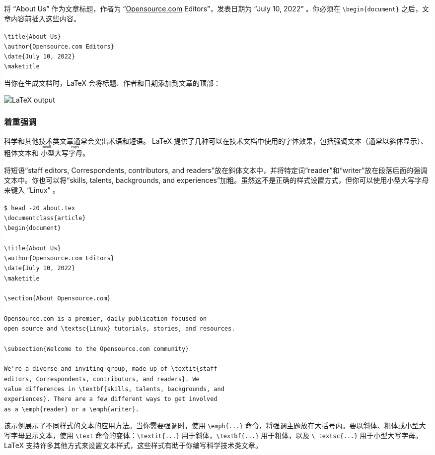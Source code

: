 
将 “About Us” 作为文章标题，作者为 “[Opensource.com](http://Opensource.com) Editors”，发表日期为 “July 10, 2022” 。你必须在 `\begin{document}` 之后，文章内容前插入这些内容。



```
\title{About Us}
\author{Opensource.com Editors}
\date{July 10, 2022}
\maketitle

```

当你在生成文档时，LaTeX 会将标题、作者和日期添加到文章的顶部：


![LaTeX output](/data/attachment/album/202208/23/120346x54r4f5ms2f2x2m4.jpg)


### 着重强调


科学和其他技术类文章通常会突出术语和短语。 LaTeX 提供了几种可以在技术文档中使用的字体效果，包括强调文本（通常以斜体显示）、粗体文本和<ruby> 小型大写字母 <rt>  small caps </rt></ruby>。


将短语“staff editors, Correspondents, contributors, and readers”放在斜体文本中，并将特定词“reader”和“writer”放在段落后面的强调文本中。你也可以将“skills, talents, backgrounds, and experiences”加粗。虽然这不是正确的样式设置方式，但你可以使用小型大写字母来键入 “Linux” 。



```
$ head -20 about.tex 
\documentclass{article}
\begin{document}

\title{About Us}
\author{Opensource.com Editors}
\date{July 10, 2022}
\maketitle

\section{About Opensource.com}

Opensource.com is a premier, daily publication focused on
open source and \textsc{Linux} tutorials, stories, and resources.

\subsection{Welcome to the Opensource.com community}

We're a diverse and inviting group, made up of \textit{staff
editors, Correspondents, contributors, and readers}. We
value differences in \textbf{skills, talents, backgrounds, and
experiences}. There are a few different ways to get involved
as a \emph{reader} or a \emph{writer}.

```

该示例展示了不同样式的文本的应用方法。当你需要强调时，使用 `\emph{...}` 命令，将强调主题放在大括号内。要以斜体、粗体或小型大写字母显示文本，使用 `\text` 命令的变体：`\textit{...}` 用于斜体，`\textbf{...}` 用于粗体，以及 `\ textsc{...}` 用于小型大写字母。LaTeX 支持许多其他方式来设置文本样式，这些样式有助于你编写科学技术类文章。

